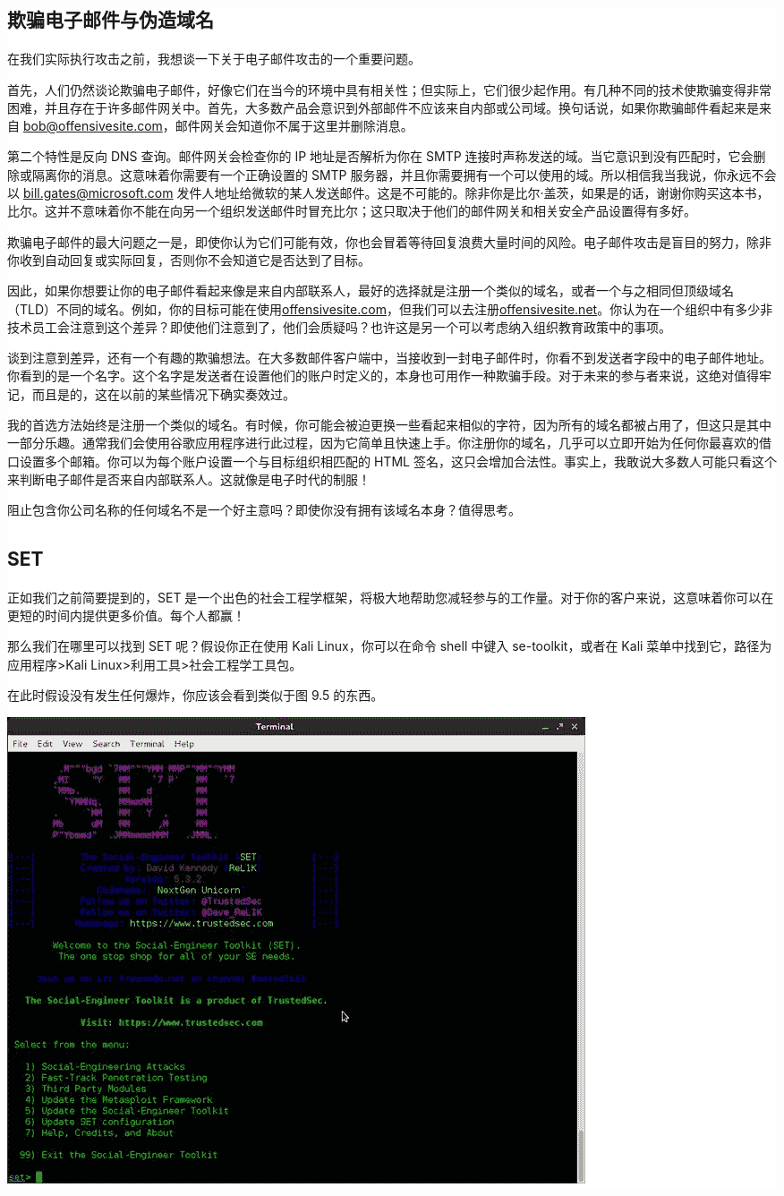 ## 欺骗电子邮件与伪造域名

在我们实际执行攻击之前，我想谈一下关于电子邮件攻击的一个重要问题。

首先，人们仍然谈论欺骗电子邮件，好像它们在当今的环境中具有相关性；但实际上，它们很少起作用。有几种不同的技术使欺骗变得非常困难，并且存在于许多邮件网关中。首先，大多数产品会意识到外部邮件不应该来自内部或公司域。换句话说，如果你欺骗邮件看起来是来自 bob@offensivesite.com，邮件网关会知道你不属于这里并删除消息。

第二个特性是反向 DNS 查询。邮件网关会检查你的 IP 地址是否解析为你在 SMTP 连接时声称发送的域。当它意识到没有匹配时，它会删除或隔离你的消息。这意味着你需要有一个正确设置的 SMTP 服务器，并且你需要拥有一个可以使用的域。所以相信我当我说，你永远不会以 bill.gates@microsoft.com 发件人地址给微软的某人发送邮件。这是不可能的。除非你是比尔·盖茨，如果是的话，谢谢你购买这本书，比尔。这并不意味着你不能在向另一个组织发送邮件时冒充比尔；这只取决于他们的邮件网关和相关安全产品设置得有多好。

欺骗电子邮件的最大问题之一是，即使你认为它们可能有效，你也会冒着等待回复浪费大量时间的风险。电子邮件攻击是盲目的努力，除非你收到自动回复或实际回复，否则你不会知道它是否达到了目标。

因此，如果你想要让你的电子邮件看起来像是来自内部联系人，最好的选择就是注册一个类似的域名，或者一个与之相同但顶级域名（TLD）不同的域名。例如，你的目标可能在使用[offensivesite.com](http://www.offensivesite.com)，但我们可以去注册[offensivesite.net](http://www.offensivesite.net)。你认为在一个组织中有多少非技术员工会注意到这个差异？即使他们注意到了，他们会质疑吗？也许这是另一个可以考虑纳入组织教育政策中的事项。

谈到注意到差异，还有一个有趣的欺骗想法。在大多数邮件客户端中，当接收到一封电子邮件时，你看不到发送者字段中的电子邮件地址。你看到的是一个名字。这个名字是发送者在设置他们的账户时定义的，本身也可用作一种欺骗手段。对于未来的参与者来说，这绝对值得牢记，而且是的，这在以前的某些情况下确实奏效过。

我的首选方法始终是注册一个类似的域名。有时候，你可能会被迫更换一些看起来相似的字符，因为所有的域名都被占用了，但这只是其中一部分乐趣。通常我们会使用谷歌应用程序进行此过程，因为它简单且快速上手。你注册你的域名，几乎可以立即开始为任何你最喜欢的借口设置多个邮箱。你可以为每个账户设置一个与目标组织相匹配的 HTML 签名，这只会增加合法性。事实上，我敢说大多数人可能只看这个来判断电子邮件是否来自内部联系人。这就像是电子时代的制服！

阻止包含你公司名称的任何域名不是一个好主意吗？即使你没有拥有该域名本身？值得思考。

## SET

正如我们之前简要提到的，SET 是一个出色的社会工程学框架，将极大地帮助您减轻参与的工作量。对于你的客户来说，这意味着你可以在更短的时间内提供更多价值。每个人都赢！

那么我们在哪里可以找到 SET 呢？假设你正在使用 Kali Linux，你可以在命令 shell 中键入 se-toolkit，或者在 Kali 菜单中找到它，路径为应用程序>Kali Linux>利用工具>社会工程学工具包。

在此时假设没有发生任何爆炸，你应该会看到类似于图 9.5 的东西。

![image](img/F000090f09-05-9780124201248.jpg)
